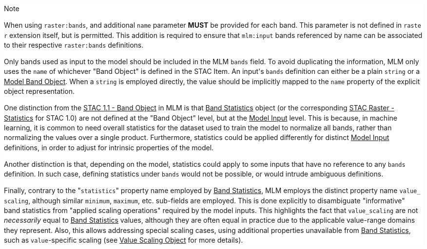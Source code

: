> [!NOTE]
> When using `raster:bands`, and additional `name` parameter **MUST** be provided for each band. This parameter
> is not defined in `raster` extension itself, but is permitted. This addition is required to ensure
> that `mlm:input` bands referenced by name can be associated to their respective `raster:bands` definitions.



Only bands used as input to the model should be included in the MLM `bands` field.
To avoid duplicating the information, MLM only uses the `name` of whichever "Band Object" is defined in the STAC Item.
An input's `bands` definition can either be a plain `string` or a [Model Band Object](#model-band-or-variable-object).
When a `string` is employed directly, the value should be implicitly mapped to the `name` property of the
explicit object representation.

One distinction from the [STAC 1.1 - Band Object][stac-1.1-band] in MLM is that [Band Statistics][stac-1.1-stats] object
(or the corresponding [STAC Raster - Statistics][stac-raster-stats] for STAC 1.0) are not
defined at the "Band Object" level, but at the [Model Input](#model-input-object) level.
This is because, in machine learning, it is common to need overall statistics for the dataset used to train the model
to normalize all bands, rather than normalizing the values over a single product. Furthermore, statistics could be
applied differently for distinct [Model Input](#model-input-object) definitions, in order to adjust for intrinsic
properties of the model.

Another distinction is that, depending on the model, statistics could apply to some inputs that have no reference to
any `bands` definition. In such case, defining statistics under `bands` would not be possible, or would intrude
ambiguous definitions.

Finally, contrary to the "`statistics`" property name employed by [Band Statistics][stac-1.1-stats], MLM employs the
distinct property name `value_scaling`, although similar `minimum`, `maximum`, etc. sub-fields are employed.
This is done explicitly to disambiguate "informative" band statistics from "applied scaling operations" required
by the model inputs. This highlights the fact that `value_scaling` are not *necessarily* equal
to [Band Statistics][stac-1.1-stats] values, although they are often equal in practice due to the applicable
value-range domains they represent. Also, this allows addressing special scaling cases, using additional properties
unavailable from [Band Statistics][stac-1.1-stats], such as `value`-specific scaling
(see [Value Scaling Object](#value-scaling-object) for more details).

[stac-1.1-band]: https://github.com/radiantearth/stac-spec/blob/v1.1.0/commons/common-metadata.md#bands

[stac-1.1-stats]: https://github.com/radiantearth/stac-spec/blob/v1.1.0/commons/common-metadata.md#statistics-object

[stac-eo-band]: https://github.com/stac-extensions/eo/tree/v1.1.0#band-object

[stac-raster-band]: https://github.com/stac-extensions/raster/tree/v1.1.0#raster-band-object

[stac-raster-stats]: https://github.com/stac-extensions/raster/tree/v1.1.0#statistics-object


[item-assets]: https://github.com/stac-extensions/item-assets
[1]: #notes
[stac-mlm-meta]: best-practices.md#using-stac-common-metadata-fields-for-the-mlm-extension
[stac-extent]: https://github.com/radiantearth/stac-spec/blob/master/collection-spec/collection-spec.md#extent-object
[stac-ext-label-props]: https://github.com/stac-extensions/label#item-properties
[note-band-vars]: #bands-and-variables
[stac-band-names]: https://github.com/stac-extensions/eo#common-band-names
[datacube]: https://github.com/stac-extensions/datacube
[datacube-fields]: https://github.com/stac-extensions/datacube?tab=readme-ov-file#fields
[datacube-variable-object]: https://github.com/stac-extensions/datacube?tab=readme-ov-file#variable-object
[raster-data-types]: https://github.com/stac-extensions/raster?tab=readme-ov-file#data-types
[datacube-data-types]: https://github.com/stac-extensions/datacube?tab=readme-ov-file#variable-object
[stac-1.1-data-types]: https://github.com/radiantearth/stac-spec/blob/bands/item-spec/common-metadata.md#data-types
[opencv-interpolation-flags]: https://docs.opencv.org/4.x/da/d54/group__imgproc__transform.html#ga5bb5a1fea74ea38e1a5445ca803ff121
[stac-proc-expr]: https://github.com/stac-extensions/processing#expression-object
[stac-asset]: https://github.com/radiantearth/stac-spec/blob/master/collection-spec/collection-spec.md#asset-object
[ml-model-asset-roles]: https://github.com/stac-extensions/ml-model?tab=readme-ov-file#asset-objects
[iana-media-type]: https://www.iana.org/assignments/media-types/media-types.xhtml
[pytorch-aot-inductor]: https://pytorch.org/docs/main/torch.compiler_aot_inductor.html
[stac-spec-code-conduct]: https://github.com/radiantearth/stac-spec/blob/master/CODE_OF_CONDUCT.md
[stac-spec-contrib-guide]: https://github.com/radiantearth/stac-spec/blob/master/CONTRIBUTING.md